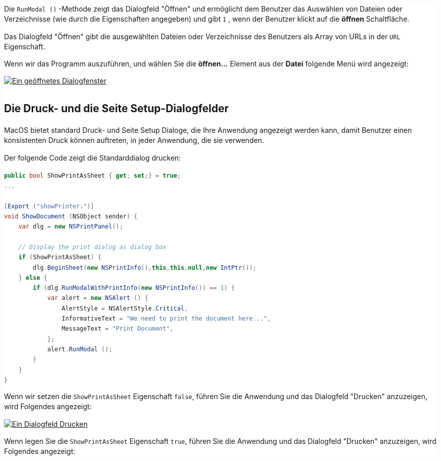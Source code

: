Die `RunModal ()` -Methode zeigt das Dialogfeld "Öffnen" und ermöglicht dem Benutzer das Auswählen von Dateien oder Verzeichnisse (wie durch die Eigenschaften angegeben) und gibt `1` , wenn der Benutzer klickt auf die **öffnen** Schaltfläche.

Das Dialogfeld "Öffnen" gibt die ausgewählten Dateien oder Verzeichnisse des Benutzers als Array von URLs in der `URL` Eigenschaft.

Wenn wir das Programm auszuführen, und wählen Sie die **öffnen...**  Element aus der **Datei** folgende Menü wird angezeigt: 

[![](dialog-images/dialog03.png "Ein geöffnetes Dialogfenster")](dialog-images/dialog03.png#lightbox)

<a name="The_Print_and_Page_Setup_Dialogs" />

## <a name="the-print-and-page-setup-dialogs"></a>Die Druck- und die Seite Setup-Dialogfelder

MacOS bietet standard Druck- und Seite Setup Dialoge, die Ihre Anwendung angezeigt werden kann, damit Benutzer einen konsistenten Druck können auftreten, in jeder Anwendung, die sie verwenden.

Der folgende Code zeigt die Standarddialog drucken:

```csharp
public bool ShowPrintAsSheet { get; set;} = true;
...

[Export ("showPrinter:")]
void ShowDocument (NSObject sender) {
    var dlg = new NSPrintPanel();

    // Display the print dialog as dialog box
    if (ShowPrintAsSheet) {
        dlg.BeginSheet(new NSPrintInfo(),this,this,null,new IntPtr());
    } else {
        if (dlg.RunModalWithPrintInfo(new NSPrintInfo()) == 1) {
            var alert = new NSAlert () {
                AlertStyle = NSAlertStyle.Critical,
                InformativeText = "We need to print the document here...",
                MessageText = "Print Document",
            };
            alert.RunModal ();
        }
    }
}

```

Wenn wir setzen die `ShowPrintAsSheet` Eigenschaft `false`, führen Sie die Anwendung und das Dialogfeld "Drucken" anzuzeigen, wird Folgendes angezeigt:

[![](dialog-images/print01.png "Ein Dialogfeld Drucken")](dialog-images/print01.png#lightbox)

Wenn legen Sie die `ShowPrintAsSheet` Eigenschaft `true`, führen Sie die Anwendung und das Dialogfeld "Drucken" anzuzeigen, wird Folgendes angezeigt:
